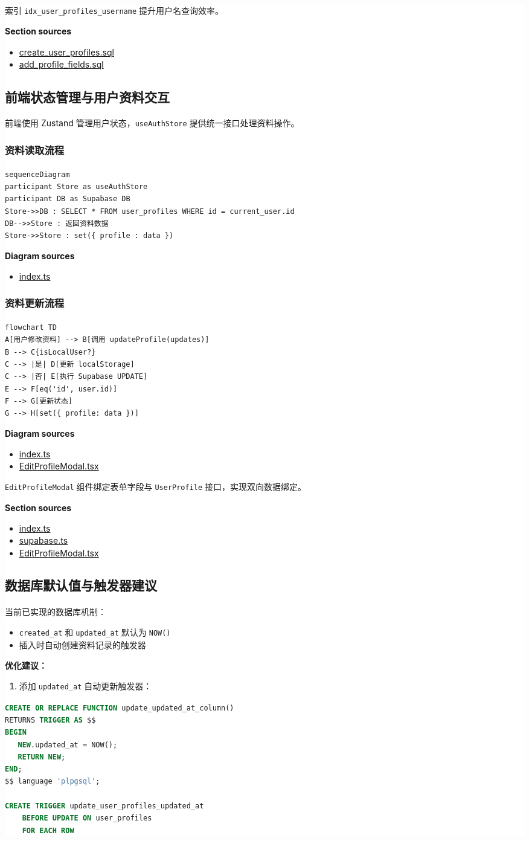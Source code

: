 索引 `idx_user_profiles_username` 提升用户名查询效率。

**Section sources**  
- [create_user_profiles.sql](file://supabase/migrations/create_user_profiles.sql#L1-L44)
- [add_profile_fields.sql](file://supabase/migrations/add_profile_fields.sql#L1-L10)

## 前端状态管理与用户资料交互

前端使用 Zustand 管理用户状态，`useAuthStore` 提供统一接口处理资料操作。

### 资料读取流程
```mermaid
sequenceDiagram
participant Store as useAuthStore
participant DB as Supabase DB
Store->>DB : SELECT * FROM user_profiles WHERE id = current_user.id
DB-->>Store : 返回资料数据
Store->>Store : set({ profile : data })
```

**Diagram sources**  
- [index.ts](file://src/store/index.ts#L133-L139)

### 资料更新流程
```mermaid
flowchart TD
A[用户修改资料] --> B[调用 updateProfile(updates)]
B --> C{isLocalUser?}
C --> |是| D[更新 localStorage]
C --> |否| E[执行 Supabase UPDATE]
E --> F[eq('id', user.id)]
F --> G[更新状态]
G --> H[set({ profile: data })]
```

**Diagram sources**  
- [index.ts](file://src/store/index.ts#L141-L183)
- [EditProfileModal.tsx](file://src/components/EditProfileModal.tsx#L0-L40)

`EditProfileModal` 组件绑定表单字段与 `UserProfile` 接口，实现双向数据绑定。

**Section sources**  
- [index.ts](file://src/store/index.ts#L133-L183)
- [supabase.ts](file://src/lib/supabase.ts#L35-L47)
- [EditProfileModal.tsx](file://src/components/EditProfileModal.tsx#L0-L40)

## 数据库默认值与触发器建议

当前已实现的数据库机制：
- `created_at` 和 `updated_at` 默认为 `NOW()`
- 插入时自动创建资料记录的触发器

**优化建议：**
1. 添加 `updated_at` 自动更新触发器：
```sql
CREATE OR REPLACE FUNCTION update_updated_at_column()
RETURNS TRIGGER AS $$
BEGIN
   NEW.updated_at = NOW();
   RETURN NEW;
END;
$$ language 'plpgsql';

CREATE TRIGGER update_user_profiles_updated_at 
    BEFORE UPDATE ON user_profiles 
    FOR EACH ROW 
```